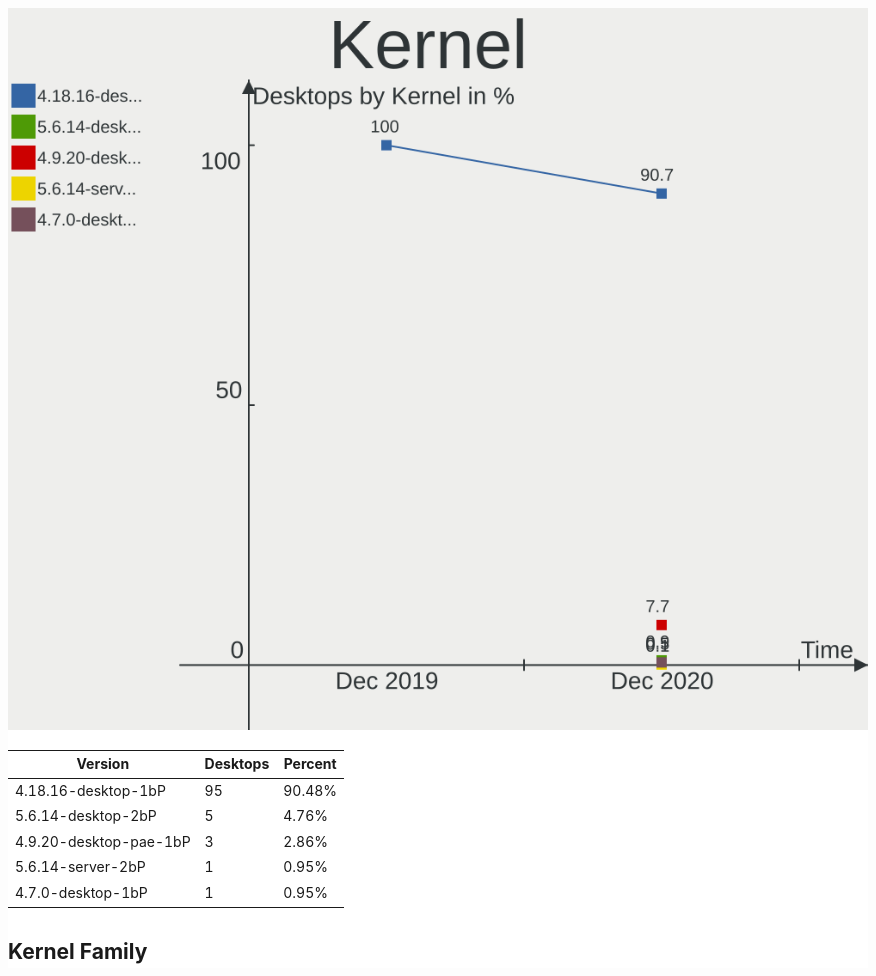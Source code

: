 ![Kernel](./images/line_chart/os_kernel.svg)

| Version                | Desktops | Percent |
|------------------------|----------|---------|
| 4.18.16-desktop-1bP    | 95       | 90.48%  |
| 5.6.14-desktop-2bP     | 5        | 4.76%   |
| 4.9.20-desktop-pae-1bP | 3        | 2.86%   |
| 5.6.14-server-2bP      | 1        | 0.95%   |
| 4.7.0-desktop-1bP      | 1        | 0.95%   |

Kernel Family
-------------
